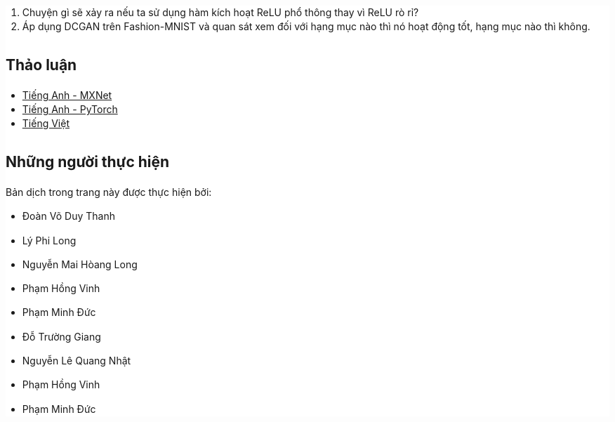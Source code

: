 

1. Chuyện gì sẽ xảy ra nếu ta sử dụng hàm kích hoạt ReLU phổ thông thay vì ReLU rò rỉ? 
2. Áp dụng DCGAN trên Fashion-MNIST và quan sát xem đối với hạng mục nào thì nó hoạt động tốt, hạng mục nào thì không. 





## Thảo luận
* [Tiếng Anh - MXNet](https://discuss.d2l.ai/t/409)
* [Tiếng Anh - PyTorch](https://discuss.d2l.ai/t/836)
* [Tiếng Việt](https://forum.machinelearningcoban.com/c/d2l)


## Những người thực hiện
Bản dịch trong trang này được thực hiện bởi:


* Đoàn Võ Duy Thanh

* Lý Phi Long


* Nguyễn Mai Hòang Long
* Phạm Hồng Vinh
* Phạm Minh Đức


* Đỗ Trường Giang
* Nguyễn Lê Quang Nhật
* Phạm Hồng Vinh
* Phạm Minh Đức 
